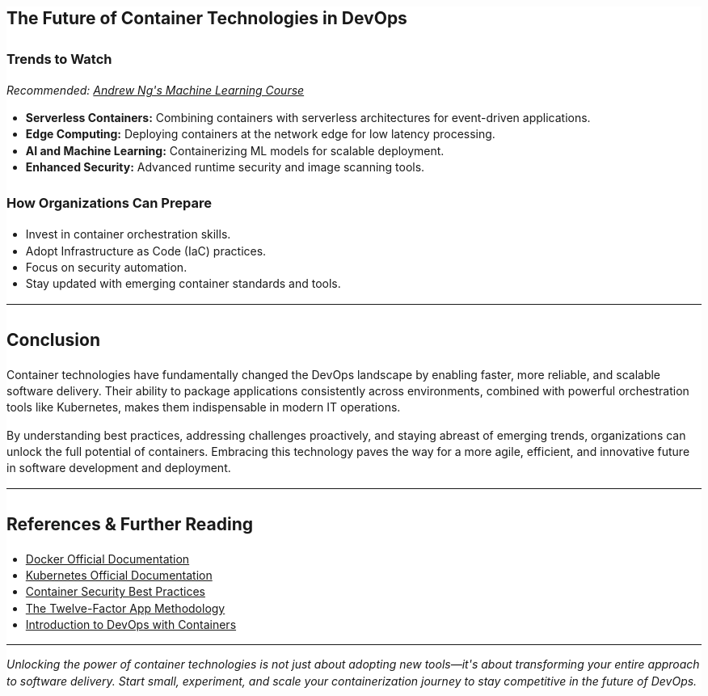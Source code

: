 
## The Future of Container Technologies in DevOps

### Trends to Watch


*Recommended: <a href="https://coursera.org/learn/machine-learning" target="_blank" rel="nofollow sponsored">Andrew Ng's Machine Learning Course</a>*

- **Serverless Containers:** Combining containers with serverless architectures for event-driven applications.
- **Edge Computing:** Deploying containers at the network edge for low latency processing.
- **AI and Machine Learning:** Containerizing ML models for scalable deployment.
- **Enhanced Security:** Advanced runtime security and image scanning tools.

### How Organizations Can Prepare

- Invest in container orchestration skills.
- Adopt Infrastructure as Code (IaC) practices.
- Focus on security automation.
- Stay updated with emerging container standards and tools.

---

## Conclusion

Container technologies have fundamentally changed the DevOps landscape by enabling faster, more reliable, and scalable software delivery. Their ability to package applications consistently across environments, combined with powerful orchestration tools like Kubernetes, makes them indispensable in modern IT operations.

By understanding best practices, addressing challenges proactively, and staying abreast of emerging trends, organizations can unlock the full potential of containers. Embracing this technology paves the way for a more agile, efficient, and innovative future in software development and deployment.

---

## References & Further Reading

- [Docker Official Documentation](https://docs.docker.com/)
- [Kubernetes Official Documentation](https://kubernetes.io/docs/)
- [Container Security Best Practices](https://snyk.io/blog/container-security-best-practices/)
- [The Twelve-Factor App Methodology](https://12factor.net/)
- [Introduction to DevOps with Containers](https://azure.microsoft.com/en-us/overview/devops/containers/)

---

*Unlocking the power of container technologies is not just about adopting new tools—it's about transforming your entire approach to software delivery. Start small, experiment, and scale your containerization journey to stay competitive in the future of DevOps.*
